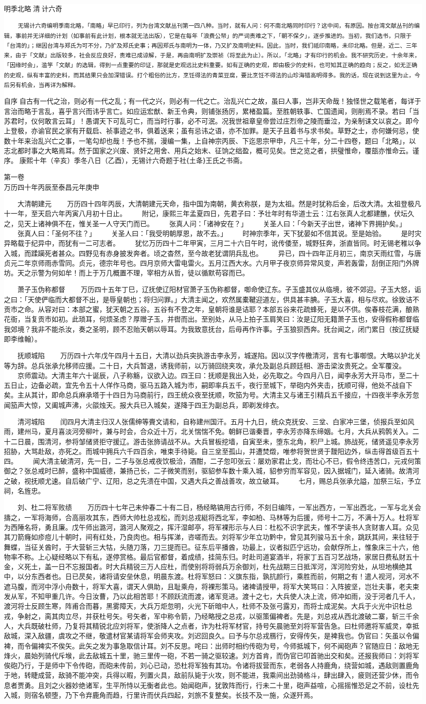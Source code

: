 明季北略 清 计六奇

        无锡计六奇编明季南北略，「南略」早已印行，列为台湾文献丛刊第一四八种。当时，就有人问：何不南北略同时印行？这中间，有原因。按台湾文献丛刊的编辑，事前并无详细的计划（如事前有此计划，根本就无法出版），它是在每年「浪费公帑」的严词责难之下，「朝不保夕」，逐步推进的。当初，我们选书，只限于「台湾的」；继因台湾与郑氏为可不分，乃扩及郑氏史事；再因郑氏与南明为一体，乃又扩及南明史料。因此，当时，我们祗印南略，未印北略。但是，近二、三年来，由于「文献」出版较多，社会反应良好，责难已成谅解，于是，再由南明扩及崇祯（将至此为止）。所以，「北略」才有印行的机会。我不研究历史，十余年来，「因缘时会」，滥竽「文献」的选辑，得到一点重要的印证，那就是史观远比史料重要。如有正确的史观，即由极少的史料，也可知其正确的趋向；反之，如无正确的史观，纵有丰富的史料，而其结果只会加深错误。打个粗俗的比方，烹饪得法的青菜豆腐，要比烹饪不得法的山珍海错高明得多。我的话，现在说到这里为止，今后另有机会，当再详为解释。

自序
       自古有一代之治，则必有一代之乱；有一代之兴，则必有一代之亡。治乱兴亡之故，虽曰人事，岂非天命哉！独怪世之载笔者，每详于言治而略于言乱，喜乎言兴而讳乎言亡。如应运宏猷、新王令典，则铺张扬厉，累楮盈篇。至胜朝轶事、亡国遗闻，则削焉不录。若曰「当苏君时，仪何敢言云耳」！愚谓天下可乱可亡，而当时行事，必不可泯。况我世祖章皇帝尝过庄烈帝之陵而垂泣，为亲制诔文以哀之。即今上登极，亦谕官民之家有开载启、祯事迹之书，俱着送来；虽有忌讳之语，亦不加罪。是天子且着书与求书矣。草野之士，亦何嫌何忌，使数十年来治乱兴亡之事，一笔勾却也哉！予也不揣，漫编一集，上自神宗丙辰、下迄思宗甲申，凡三十年，分二十四卷，题曰「北略」，以志北都时事之大略焉耳。然于国家之兴废、贤奸之用舍、用兵之始末、征饷之绌盈，概可见矣。世之览之者，拱璧惟命，覆瓿亦惟命云。谨序。
        康熙十年（辛亥）季冬八日（乙酉），无锡计六奇题于社{土夅}王氏之书斋。



第一卷      
万历四十年丙辰至泰昌元年庚申

　　大清朝建元
　　万历四十四年丙辰，大清朝建元天命，指中国为南朝，黄衣称朕，是为太祖。然是时犹称后金，后改大清。太祖登极凡十一年，至天启六年丙寅八月初十日止。
　　附记，康熙三年孟夏四日，先君子曰：予壮年时有华道士云：江右张真人北都建醮，伏坛久之，见天上诸神俱不在，惟关圣一人守天门而已。
　　张真人问：「诸神安在？」
　　关圣人曰：「今新天子出世，诸神下界拥护矣。」
　　张真人曰：「圣何不往？」
　　关圣人曰：「我受明朝厚恩，故不去。」
　　时神宗季年，天下犹晏如不信其说。至是始验。
　　是时灾异略载于纪异中，而犹有一二可志者。
　　犹忆万历四十二年甲寅，三月二十六日午时，讹传倭至，城野狂奔，浙直皆同。时无锡老稚以争入城，而蹂躏死者甚众。四野见有赤身披发奔者。顷之杳然，至今故老犹谓阴兵乱也。
　　异已，四十四年正月初三，南京天雨红雪，与唐贞元二年京师雨赤雪同。贞元，德宗年号也。四月京师大雷电雷火。五月江西大水。六月甲子夜京师异常风变，声若轰雷，刮倒正阳门外牌坊。天之示警为何如牟！而上于万几概置不理，宰相方从哲，徒以循默苟容而已。

　　萧子玉伪称都督
　　万历四十五年丁巳，辽抚使辽阳材官萧子玉伪称都督，啣命使辽东。子玉盛其仪从临境，彼不郊迎。子玉大怒，诟之曰：「天使俨临而大都督不出，是辱皇朝也；将归问罪。」大清主闻之，欢然属橐鞬迎道左，供具甚丰腆。子玉大喜，相与尽欢。徐致诘不贡市之命。从容对曰：本部之蜜，犹天朝之五谷。五谷有不登之年，皇朝将谁是诘耶？本部五谷来花疏蜂死，是以不供。俟春枝花满，酿熟花衙，当复贡市如初。此琐耳，何烦圣虑？厚赠子玉，并辔而出。至别处，从马上拍子玉肩笑曰：汝是辽阳无籍萧子玉也，安得假称都督临我郊境？我非不能杀汝，奏之圣明，顾不忍贻天朝以辱耳。为我致意抚台，后毋再作许事。子玉狼狈西奔。抚台闻之，闭门累日（按辽抚疑即李维翰）。

　　抚顺城陷
　　万历四十六年戊午四月十五日，大清以劲兵突执游击李永芳，城遂陷。因以汉字传檄清河，言有七事啣恨。大略以护北关等为辞。总兵张承允移师应援。二十日，大兵暂退，诱我师前，以万骑回绕夹攻，承允及副总兵顾廷相、游击梁汝贵死之。全军覆没。
　　京师震动。大清主年六十诞辰，八子称觞，议欲入边。四王曰：抚顺是我出入处，必先取之。今四月八日，闻李永芳大开马市，至二十五日止，边备必疏，宜先令五十人佯作马商，驱马五路入城为市，嗣即率兵五千，夜行至城下，举砲内外夹击，抚顺可得，他处不战自下矣。主从其计，即命总兵麻承塔于十四日为马商前行，四王统众夜至抚顺，吹笳为号。大清主又与诸王引精兵五千接应，十四夜半李永芳忽闻笳声大惊，又阖城声沸，火燄烛天。报大兵已入城矣，遂降于四王为副总兵，即剃发绯衣。

　　清河城陷
　　闰四月大清主归汉人张儒绅等賷文请和，自称建州国汗。五月十九日，统众克抚安、三坌、白家冲三堡，侦报兵至如风雨，建州马，夏月喜淡河旁柳叶，兼与时会，合众近十万，北关惴惴不免。朝鲜已谐秦晋，李永芳亦降东缔姻。七月，大兵从鸦鹘关入。二十二日晨，围清河，参将邹储贤拒守援辽。游击张斾请战不从。大兵冒板挖墙，自寅至未，堕东北角，积尸上城。斾战死，储贤遥见李永芳招胁，大骂赴敌，亦死之。而城中拥兵六千四百余，唯束手待毙。自三坌至孤山，并遭焚燬，唯参将贺世贤于靉阳边外，纵击得首级百五十四。
　　闻大清主破清河，先一日，二子与张总戒夜饮极洽，酒酣，二子忽叩张云：屡劝家君止戈，而壮心不已，假令终违苦口，元戎何策御之？张总戒时已醉，盛称中国威德，兼扬己长，二子微笑而别，驱貂参车数十乘入城，貂参穷而军容见，因入据城门，延入诸骑。故清河之破，视抚顺尤速。自后破广宁、辽阳，总之先溃在中国，又遇大兵之善战善攻，故立破耳。
　　七月，赐总兵张承允謚，加祭三坛，予立祠，名旌忠。

　　刘、杜二将军败绩
　　万历四十七年己未仲春二十有二日，杨经略镐用古行师，不刻日编阵，一军出西方，一军出西北，一军与北关会擣之，一军将海师，合高丽攻其东，西师大帅杜总戎松，而刘总戎綎将西北军，李如柏、马林等为后援，师号十二万，不满十万人。杜将军为西陲名将，勇且廉。戊午师出潞河，潞河人聚观之，挥汗湿邮亭，将军裸形示与人曰：杜松不识字武夫，惟不学读书人贪财害人耳。众见其刀箭癃如疹痘儿十朝时，间有红处，乃良肉也。相与挥涕，咨嗟而去。刘将军少年立功黔中，曾见其列骏马五十余，跳跃其间，来往轻于舞蝶，当征关酋时，于大营斩三大牯，头随刀落，刀三提而已。征东后平播酋，功最上，议者拟匹宁远功，会献俘所上，惟象床三十六，他物率不称。上心疑经略以下有私，遂停赏格。最后官都督，着成绩，挂简东归。时赴司道宴酒半，将家丁五百习艺战场，家居日费私财五十金，义死土，盖一日不忘报国者。时大兵精锐三万人应杜，而使别将将弱兵万余御刘，杜先战期三日抵浑河，浑河险穷处，从坦地横绝其中，以分东西者也。日已昃矣，诸将请安垒休息，明晨东渡。杜将军怒曰：义旗东指，孰抗颜行，乘胜而前，何期之有！遣人视河，河水不遮马腹，而河中浮小舟数十，将军大喜，谓天人俱助，且耻乘舟，将裸形策马。诸裨请授甲，将军大笑骂曰：入阵披坚，岂壮夫事，老夫束发从军，不知甲重几许。今日汝曹，乃以此相苦耶！不顾跃流而渡，诸军竞进。渡十之七，大兵使人决上流，师冲如雨，没于河者几千人，渡河将士反顾生寒，阵甫合而暮，黑雾障天，大兵万炬忽明，火光下斫暗中人，杜师不及张弓露刃，而将士成泥矣。大兵于火光中识杜总戎，争射之，脔其肉立尽，并获杜号矢。号矢者，军中称令箭，乃经略授之总戎，以驱策偏裨者。先是，刘总戎从西北渡破二寨，斩三千余人，大兵既破杜师，乃复将其精锐北应刘将军，使浙降人之点者，诈为杜将军材官，持号矢晨驰至刘将军营告急。曰杜师邀将军威灵，幸抵敌城，深入敌疆，虞攻之不继，敬遣材官某请将军会师夹攻。刘迟回良久。曰予与尔总戎鴈行，安得传矢，是裨我也。伪官曰：矢虽以令偏裨，而令偏裨实不俟矢。此矢之发为事急取信计耳。刘不反思。咤曰：出师时相约传砲为号，今师抵城下，何不闻砲声？官随应日：敌地无烽火，晨始列骑代斥堠，此去敌城五十里，驰三里传一砲，不若一骑之驱较速。刘方首肯，而伪官已叩首驰出交和矣。还报我师曰：刘将军俟砲乃行，于是师中下令传砲，而砲未传前，刘心已动，恐杜将军独有其功。令诸将拔营而东，老弱各人持鹿角，绕营如城，遇敌则置鹿角于地，转睫成营，敌骑不能冲突，兵得以暇，列置火具，敌前队毙于火攻，则不能进，我乘间出劲骑格斗，肆出肆入，疲则还营少休，而令息者贾勇。且刘之火器妙绝诸军，生平所恃以无衡者此也。始闻砲声，犹敦阵而行，行未二十里，砲声益喧，心摇摇惟恐足之不前，设杜先入城，则宿名顿堕，乃下令弃鹿角而趋，行里许而伏兵四起，刘旅不复整矣。长技不及一施，众遂歼焉。